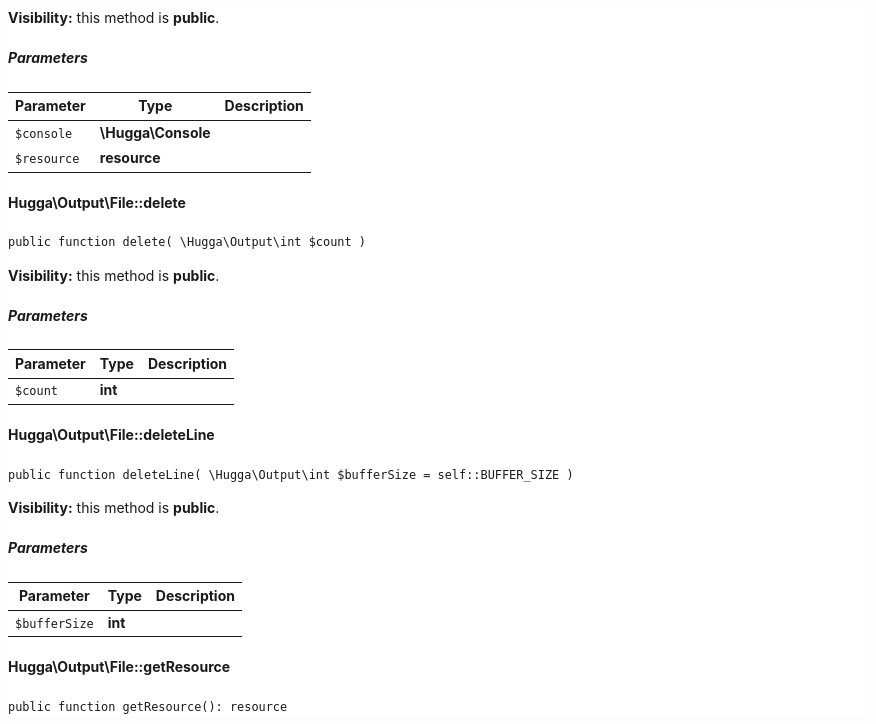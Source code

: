 


**Visibility:** this method is **public**.
<br />


##### Parameters

| Parameter | Type | Description |
|-----------|------|-------------|
| `$console` | **\Hugga\Console**  |  |
| `$resource` | **resource**  |  |



#### Hugga\Output\File::delete

```php?start_inline=true
public function delete( \Hugga\Output\int $count )
```




**Visibility:** this method is **public**.
<br />


##### Parameters

| Parameter | Type | Description |
|-----------|------|-------------|
| `$count` | **int**  |  |



#### Hugga\Output\File::deleteLine

```php?start_inline=true
public function deleteLine( \Hugga\Output\int $bufferSize = self::BUFFER_SIZE )
```




**Visibility:** this method is **public**.
<br />


##### Parameters

| Parameter | Type | Description |
|-----------|------|-------------|
| `$bufferSize` | **int**  |  |



#### Hugga\Output\File::getResource

```php?start_inline=true
public function getResource(): resource
```
